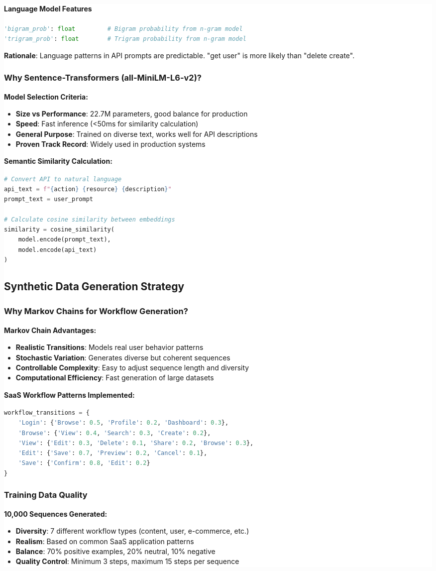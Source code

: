 #### **Language Model Features**
```python
'bigram_prob': float         # Bigram probability from n-gram model
'trigram_prob': float        # Trigram probability from n-gram model
```
**Rationale**: Language patterns in API prompts are predictable. "get user" is more likely than "delete create".

### Why Sentence-Transformers (all-MiniLM-L6-v2)?

**Model Selection Criteria:**
- **Size vs Performance**: 22.7M parameters, good balance for production
- **Speed**: Fast inference (<50ms for similarity calculation)
- **General Purpose**: Trained on diverse text, works well for API descriptions
- **Proven Track Record**: Widely used in production systems

**Semantic Similarity Calculation:**
```python
# Convert API to natural language
api_text = f"{action} {resource} {description}"
prompt_text = user_prompt

# Calculate cosine similarity between embeddings
similarity = cosine_similarity(
    model.encode(prompt_text), 
    model.encode(api_text)
)
```

## Synthetic Data Generation Strategy

### Why Markov Chains for Workflow Generation?

**Markov Chain Advantages:**
- **Realistic Transitions**: Models real user behavior patterns
- **Stochastic Variation**: Generates diverse but coherent sequences  
- **Controllable Complexity**: Easy to adjust sequence length and diversity
- **Computational Efficiency**: Fast generation of large datasets

**SaaS Workflow Patterns Implemented:**
```python
workflow_transitions = {
    'Login': {'Browse': 0.5, 'Profile': 0.2, 'Dashboard': 0.3},
    'Browse': {'View': 0.4, 'Search': 0.3, 'Create': 0.2},
    'View': {'Edit': 0.3, 'Delete': 0.1, 'Share': 0.2, 'Browse': 0.3},
    'Edit': {'Save': 0.7, 'Preview': 0.2, 'Cancel': 0.1},
    'Save': {'Confirm': 0.8, 'Edit': 0.2}
}
```

### Training Data Quality

**10,000 Sequences Generated:**
- **Diversity**: 7 different workflow types (content, user, e-commerce, etc.)
- **Realism**: Based on common SaaS application patterns
- **Balance**: 70% positive examples, 20% neutral, 10% negative
- **Quality Control**: Minimum 3 steps, maximum 15 steps per sequence
